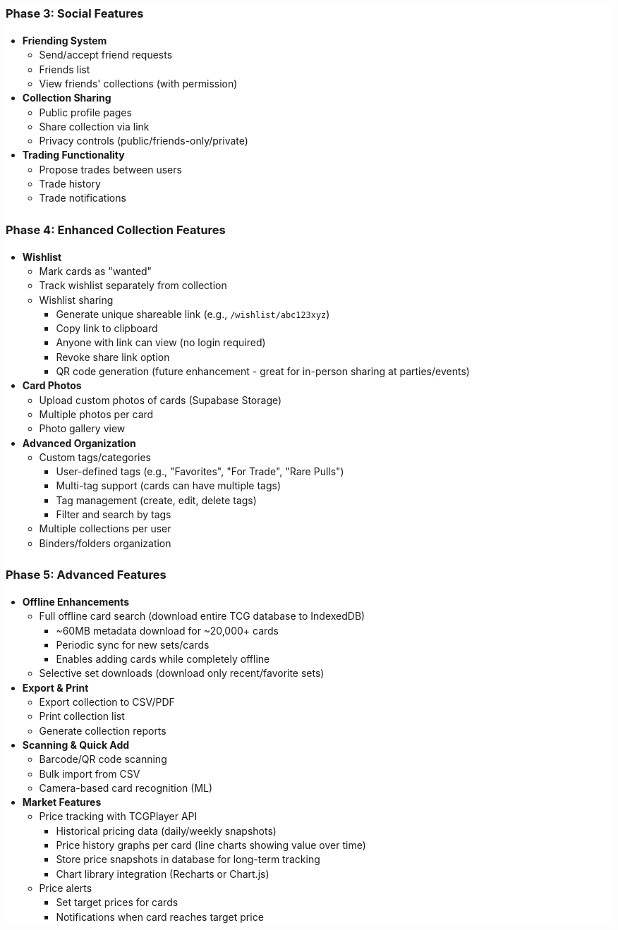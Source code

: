 ### Phase 3: Social Features

- **Friending System**
  - Send/accept friend requests
  - Friends list
  - View friends' collections (with permission)
- **Collection Sharing**
  - Public profile pages
  - Share collection via link
  - Privacy controls (public/friends-only/private)
- **Trading Functionality**
  - Propose trades between users
  - Trade history
  - Trade notifications

### Phase 4: Enhanced Collection Features

- **Wishlist**
  - Mark cards as "wanted"
  - Track wishlist separately from collection
  - Wishlist sharing
    - Generate unique shareable link (e.g., `/wishlist/abc123xyz`)
    - Copy link to clipboard
    - Anyone with link can view (no login required)
    - Revoke share link option
    - QR code generation (future enhancement - great for in-person sharing at parties/events)
- **Card Photos**
  - Upload custom photos of cards (Supabase Storage)
  - Multiple photos per card
  - Photo gallery view
- **Advanced Organization**
  - Custom tags/categories
    - User-defined tags (e.g., "Favorites", "For Trade", "Rare Pulls")
    - Multi-tag support (cards can have multiple tags)
    - Tag management (create, edit, delete tags)
    - Filter and search by tags
  - Multiple collections per user
  - Binders/folders organization

### Phase 5: Advanced Features

- **Offline Enhancements**
  - Full offline card search (download entire TCG database to IndexedDB)
    - ~60MB metadata download for ~20,000+ cards
    - Periodic sync for new sets/cards
    - Enables adding cards while completely offline
  - Selective set downloads (download only recent/favorite sets)
- **Export & Print**
  - Export collection to CSV/PDF
  - Print collection list
  - Generate collection reports
- **Scanning & Quick Add**
  - Barcode/QR code scanning
  - Bulk import from CSV
  - Camera-based card recognition (ML)
- **Market Features**
  - Price tracking with TCGPlayer API
    - Historical pricing data (daily/weekly snapshots)
    - Price history graphs per card (line charts showing value over time)
    - Store price snapshots in database for long-term tracking
    - Chart library integration (Recharts or Chart.js)
  - Price alerts
    - Set target prices for cards
    - Notifications when card reaches target price